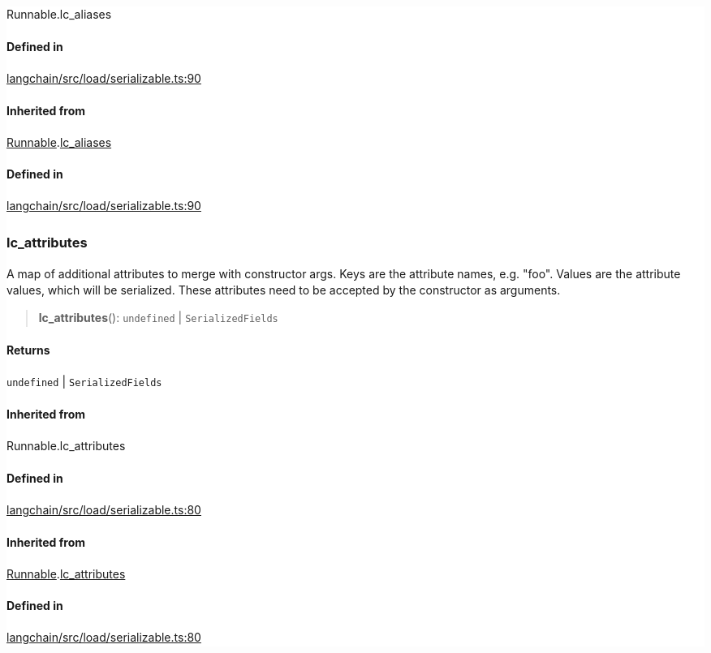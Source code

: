 Runnable.lc\_aliases

#### Defined in[](#defined-in-7 "Direct link to Defined in")

[langchain/src/load/serializable.ts:90](https://github.com/hwchase17/langchainjs/blob/1c1274d/langchain/src/load/serializable.ts#L90)

#### Inherited from[](#inherited-from-3 "Direct link to Inherited from")

[Runnable](/docs/api/schema_runnable/classes/Runnable).[lc\_aliases](/docs/api/schema_runnable/classes/Runnable#lc_aliases)

#### Defined in[](#defined-in-8 "Direct link to Defined in")

[langchain/src/load/serializable.ts:90](https://github.com/hwchase17/langchainjs/blob/1c1274d/langchain/src/load/serializable.ts#L90)

### lc\_attributes[](#lc_attributes "Direct link to lc_attributes")

A map of additional attributes to merge with constructor args. Keys are the attribute names, e.g. "foo". Values are the attribute values, which will be serialized. These attributes need to be accepted by the constructor as arguments.

> **lc\_attributes**(): `undefined` | `SerializedFields`

#### Returns[](#returns-2 "Direct link to Returns")

`undefined` | `SerializedFields`

#### Inherited from[](#inherited-from-4 "Direct link to Inherited from")

Runnable.lc\_attributes

#### Defined in[](#defined-in-9 "Direct link to Defined in")

[langchain/src/load/serializable.ts:80](https://github.com/hwchase17/langchainjs/blob/1c1274d/langchain/src/load/serializable.ts#L80)

#### Inherited from[](#inherited-from-5 "Direct link to Inherited from")

[Runnable](/docs/api/schema_runnable/classes/Runnable).[lc\_attributes](/docs/api/schema_runnable/classes/Runnable#lc_attributes)

#### Defined in[](#defined-in-10 "Direct link to Defined in")

[langchain/src/load/serializable.ts:80](https://github.com/hwchase17/langchainjs/blob/1c1274d/langchain/src/load/serializable.ts#L80)

